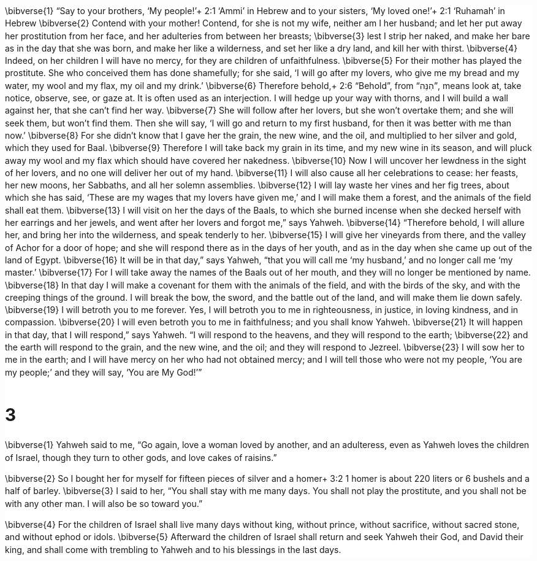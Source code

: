\bibverse{1} “Say to your brothers, ‘My people!’+ 2:1 ‘Ammi’ in Hebrew and to your sisters, ‘My loved one!’+ 2:1 ‘Ruhamah’ in Hebrew \bibverse{2} Contend with your mother! Contend, for she is not my wife, neither am I her husband; and let her put away her prostitution from her face, and her adulteries from between her breasts; \bibverse{3} lest I strip her naked, and make her bare as in the day that she was born, and make her like a wilderness, and set her like a dry land, and kill her with thirst. \bibverse{4} Indeed, on her children I will have no mercy, for they are children of unfaithfulness. \bibverse{5} For their mother has played the prostitute. She who conceived them has done shamefully; for she said, ‘I will go after my lovers, who give me my bread and my water, my wool and my flax, my oil and my drink.’ \bibverse{6} Therefore behold,+ 2:6 “Behold”, from “הִנֵּה”, means look at, take notice, observe, see, or gaze at. It is often used as an interjection. I will hedge up your way with thorns, and I will build a wall against her, that she can’t find her way. \bibverse{7} She will follow after her lovers, but she won’t overtake them; and she will seek them, but won’t find them. Then she will say, ‘I will go and return to my first husband, for then it was better with me than now.’ \bibverse{8} For she didn’t know that I gave her the grain, the new wine, and the oil, and multiplied to her silver and gold, which they used for Baal. \bibverse{9} Therefore I will take back my grain in its time, and my new wine in its season, and will pluck away my wool and my flax which should have covered her nakedness. \bibverse{10} Now I will uncover her lewdness in the sight of her lovers, and no one will deliver her out of my hand. \bibverse{11} I will also cause all her celebrations to cease: her feasts, her new moons, her Sabbaths, and all her solemn assemblies. \bibverse{12} I will lay waste her vines and her fig trees, about which she has said, ‘These are my wages that my lovers have given me,’ and I will make them a forest, and the animals of the field shall eat them. \bibverse{13} I will visit on her the days of the Baals, to which she burned incense when she decked herself with her earrings and her jewels, and went after her lovers and forgot me,” says Yahweh. \bibverse{14} “Therefore behold, I will allure her, and bring her into the wilderness, and speak tenderly to her. \bibverse{15} I will give her vineyards from there, and the valley of Achor for a door of hope; and she will respond there as in the days of her youth, and as in the day when she came up out of the land of Egypt. \bibverse{16} It will be in that day,” says Yahweh, “that you will call me ‘my husband,’ and no longer call me ‘my master.’ \bibverse{17} For I will take away the names of the Baals out of her mouth, and they will no longer be mentioned by name. \bibverse{18} In that day I will make a covenant for them with the animals of the field, and with the birds of the sky, and with the creeping things of the ground. I will break the bow, the sword, and the battle out of the land, and will make them lie down safely. \bibverse{19} I will betroth you to me forever. Yes, I will betroth you to me in righteousness, in justice, in loving kindness, and in compassion. \bibverse{20} I will even betroth you to me in faithfulness; and you shall know Yahweh. \bibverse{21} It will happen in that day, that I will respond,” says Yahweh. “I will respond to the heavens, and they will respond to the earth; \bibverse{22} and the earth will respond to the grain, and the new wine, and the oil; and they will respond to Jezreel. \bibverse{23} I will sow her to me in the earth; and I will have mercy on her who had not obtained mercy; and I will tell those who were not my people, ‘You are my people;’ and they will say, ‘You are My God!’” 

# 3 
\bibverse{1} Yahweh said to me, “Go again, love a woman loved by another, and an adulteress, even as Yahweh loves the children of Israel, though they turn to other gods, and love cakes of raisins.” 

\bibverse{2} So I bought her for myself for fifteen pieces of silver and a homer+ 3:2 1 homer is about 220 liters or 6 bushels and a half of barley. \bibverse{3} I said to her, “You shall stay with me many days. You shall not play the prostitute, and you shall not be with any other man. I will also be so toward you.” 

\bibverse{4} For the children of Israel shall live many days without king, without prince, without sacrifice, without sacred stone, and without ephod or idols. \bibverse{5} Afterward the children of Israel shall return and seek Yahweh their God, and David their king, and shall come with trembling to Yahweh and to his blessings in the last days. 

